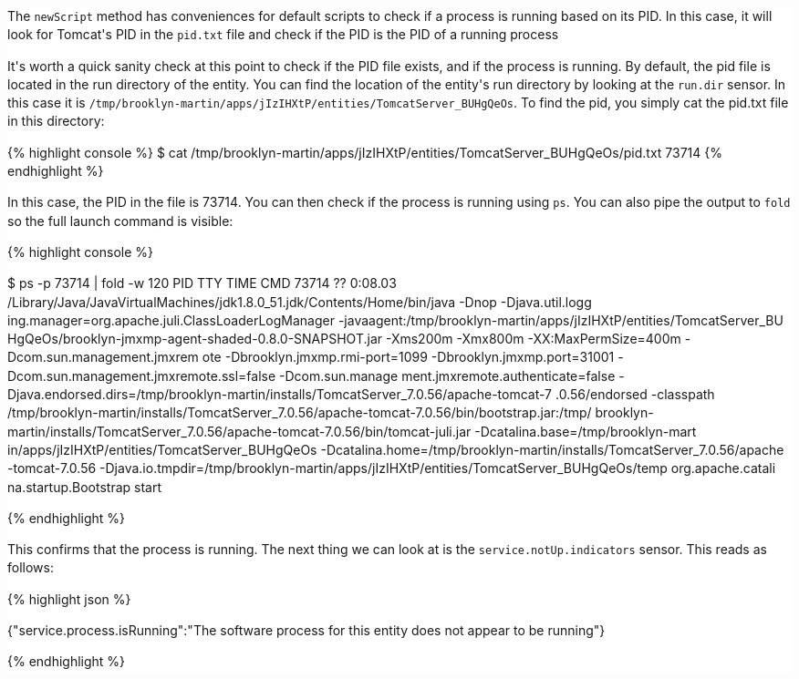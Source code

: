 The `newScript` method has conveniences for default scripts to check if a process is running based on its PID. In this
case, it will look for Tomcat's PID in the `pid.txt` file and check if the PID is the PID of a running process

It's worth a quick sanity check at this point to check if the PID file exists, and if the process is running.
By default, the pid file is located in the run directory of the entity. You can find the location of the entity's run
directory by looking at the `run.dir` sensor. In this case it is `/tmp/brooklyn-martin/apps/jIzIHXtP/entities/TomcatServer_BUHgQeOs`.
To find the pid, you simply cat the pid.txt file in this directory:

{% highlight console %}
$ cat /tmp/brooklyn-martin/apps/jIzIHXtP/entities/TomcatServer_BUHgQeOs/pid.txt
73714
{% endhighlight %}

In this case, the PID in the file is 73714. You can then check if the process is running using `ps`. You can also
pipe the output to `fold` so the full launch command is visible:

{% highlight console %}

$ ps -p 73714 | fold -w 120
PID TTY           TIME CMD
73714 ??         0:08.03 /Library/Java/JavaVirtualMachines/jdk1.8.0_51.jdk/Contents/Home/bin/java -Dnop -Djava.util.logg
ing.manager=org.apache.juli.ClassLoaderLogManager -javaagent:/tmp/brooklyn-martin/apps/jIzIHXtP/entities/TomcatServer_BU
HgQeOs/brooklyn-jmxmp-agent-shaded-0.8.0-SNAPSHOT.jar -Xms200m -Xmx800m -XX:MaxPermSize=400m -Dcom.sun.management.jmxrem
ote -Dbrooklyn.jmxmp.rmi-port=1099 -Dbrooklyn.jmxmp.port=31001 -Dcom.sun.management.jmxremote.ssl=false -Dcom.sun.manage
ment.jmxremote.authenticate=false -Djava.endorsed.dirs=/tmp/brooklyn-martin/installs/TomcatServer_7.0.56/apache-tomcat-7
.0.56/endorsed -classpath /tmp/brooklyn-martin/installs/TomcatServer_7.0.56/apache-tomcat-7.0.56/bin/bootstrap.jar:/tmp/
brooklyn-martin/installs/TomcatServer_7.0.56/apache-tomcat-7.0.56/bin/tomcat-juli.jar -Dcatalina.base=/tmp/brooklyn-mart
in/apps/jIzIHXtP/entities/TomcatServer_BUHgQeOs -Dcatalina.home=/tmp/brooklyn-martin/installs/TomcatServer_7.0.56/apache
-tomcat-7.0.56 -Djava.io.tmpdir=/tmp/brooklyn-martin/apps/jIzIHXtP/entities/TomcatServer_BUHgQeOs/temp org.apache.catali
na.startup.Bootstrap start

{% endhighlight %}

This confirms that the process is running. The next thing we can look at is the `service.notUp.indicators` sensor. This
reads as follows:

{% highlight json %}

{"service.process.isRunning":"The software process for this entity does not appear to be running"}

{% endhighlight %}
